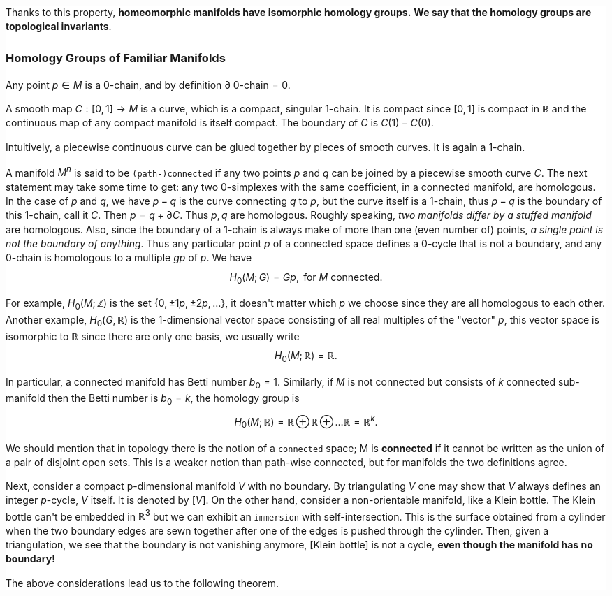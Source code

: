 Thanks to this property, **homeomorphic manifolds have isomorphic homology groups.** **We say that the homology groups are topological invariants**. 

### Homology Groups of Familiar Manifolds

Any point $p\in M$ is a 0-chain, and by definition $\partial\; 0\text{-chain}=0$.  

A smooth map $C:[0,1]\to M$ is a curve, which is a compact, singular 1-chain. It is compact since $[0,1]$ is compact in $\mathbb{R}$ and the continuous map of any compact manifold is itself compact. The boundary of $C$ is $C(1)-C(0)$. 

Intuitively, a piecewise continuous curve can be glued together by pieces of smooth curves. It is again a 1-chain. 

A manifold $M^{n}$ is said to be `(path-)connected` if any two points $p$ and $q$ can be joined by a piecewise smooth curve $C$. The next statement may take some time to get: any two 0-simplexes with the same coefficient, in a connected manifold, are homologous. In the case of $p$ and $q$, we have $p-q$ is the curve connecting $q$ to $p$, but the curve itself is a 1-chain, thus $p-q$ is the boundary of this 1-chain, call it $C$. Then $p = q + \partial C$. Thus $p,q$ are homologous. Roughly speaking, *two manifolds differ by a stuffed manifold* are homologous. Also, since the boundary of a 1-chain is always make of more than one (even number of) points, *a single point is not the boundary of anything*. Thus any particular point $p$ of a connected space defines a 0-cycle that is not a boundary, and any 0-chain is homologous to a multiple $gp$ of $p$. We have 
$$
H_ {0}(M;G) = Gp, \text{ for }M\text{ connected.}
$$

For example, $H_ {0}(M;\mathbb{Z})$ is the set $\{ 0,\pm 1 p, \pm 2p, \dots \}$, it doesn't matter which $p$ we choose since they are all homologous to each other. Another example, $H_ {0}(G,\mathbb{R})$ is the 1-dimensional vector space consisting of all real multiples of the "vector" $p$, this vector space is isomorphic to $\mathbb{R}$ since there are only one basis, we usually write 
$$
H_ {0}(M;\mathbb{R}) =\mathbb{R}.
$$

In particular, a connected manifold has Betti number $b_ {0}=1$. Similarly, if $M$ is not connected but consists of $k$ connected sub-manifold then the Betti number is $b_ {0}=k$, the homology group is
$$
H_0(M;\mathbb{R}) = \mathbb{R} \,\oplus\, \mathbb{R} \,\oplus\, \dots\mathbb{R} = \mathbb{R}^{k}.
$$

We should mention that in topology there is the notion of a `connected` space; M is **connected** if it cannot be written as the union of a pair of disjoint open sets. This is a weaker notion than path-wise connected, but for manifolds the two definitions agree.

Next, consider a compact p-dimensional manifold $V$ with no boundary. By triangulating $V$ one may show that $V$ always defines an integer $p$-cycle, $V$ itself. It is denoted by $[V]$. On the other hand, consider a non-orientable manifold, like a Klein bottle. The Klein bottle can't be embedded in $\mathbb{R}^{3}$ but we can exhibit an `immersion` with self-intersection. This is the surface obtained from a cylinder when the two boundary edges are sewn together after one of the edges is pushed through the cylinder. Then, given a triangulation, we see that the boundary is not vanishing anymore, $[\text{Klein bottle}]$ is not a cycle, **even though the manifold has no boundary!** 

The above considerations lead us to the following theorem.

